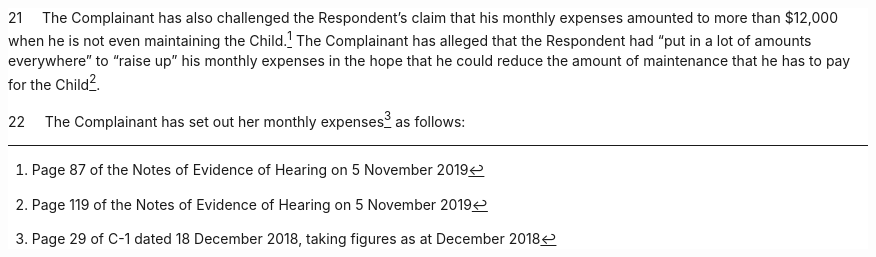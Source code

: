 21     The Complainant has also challenged the Respondent’s claim that his monthly expenses amounted to more than $12,000 when he is not even maintaining the Child.[^19] The Complainant has alleged that the Respondent had “put in a lot of amounts everywhere” to “raise up” his monthly expenses in the hope that he could reduce the amount of maintenance that he has to pay for the Child[^20].

22     The Complainant has set out her monthly expenses[^21] as follows:


[^1]: Complaint form affirmed before DJO on 3 October 2018
[^2]: Paragraph 17 of C-1 dated 18 December 2018
[^3]: Page 12 of 119 of Notes of Evidence of hearing on 18 October 2019.
[^4]: At \[36\]
[^5]: Page 34 of the Notes of Evidence for hearing on 28 August 2019
[^6]: Page 58 of the Notes of Evidence for hearing on 10 December 2019
[^7]: Page 100 of the Notes of Evidence for hearing on 10 December 2019
[^8]: Page 102 of the Notes of Evidence for hearing on 10 December 2019
[^9]: Page 113 of the Notes of Evidence for hearing on 5 November 2019
[^10]: Page 36 of the Notes of Evidence for hearing on 28 August 2019, Page 39 of C-2
[^11]: Page 38 of the Notes of Evidence for hearing on 28 August 2019
[^12]: Pages 26 and 27 of the Notes of Evidence for hearing on 28 August 2019
[^13]: Page 27 of the Notes of Evidence of hearing of 18 October 2019
[^14]: Paragraph L1 of C-2 dated 24 April 2019
[^15]: Page 33 of C-2 dated 24 April 2019
[^16]: Page 42 of the Notes of Evidence for hearing on 28 August 2019
[^17]: Page 48 of the Notes of Evidence for hearing on 28 August 2019
[^18]: Page 12 of the Notes of Evidence for hearing on 18 October 2019
[^19]: Page 87 of the Notes of Evidence of Hearing on 5 November 2019
[^20]: Page 119 of the Notes of Evidence of Hearing on 5 November 2019
[^21]: Page 29 of C-1 dated 18 December 2018, taking figures as at December 2018
[^22]: Page 40 of the Notes of Evidence for hearing on 18 October 2019
[^23]: Page 9 of C-1 dated 18 December 2018, updated further during hearing of 18 October 2019
[^24]: Page 36 of Notes of Evidence of hearing of 18 October 2019
[^25]: Page 40 of the Notes of Evidence of hearing of 18 October 2019
[^26]: “R-1” dated 19 December 2018, “R-2” dated 7 February 2019, “R-3” dated 30 April 2019
[^27]: Page 103 of the Notes of Evidence of hearing of 5 November 2019
[^28]: Page 104 of the Notes of Evidence of hearing of 5 November 2019
[^29]: Page 110 of the Notes of Evidence of hearing of 10 December 2019
[^30]: Paragraph 4 of R-1 dated 19 December 2018
[^31]: Page 108 of the Notes of Evidence of hearing of 5 November 2019
[^32]: Page 87 of the Notes of Evidence of hearing of 5 November 2019
[^33]: Page 115 of the Notes of Evidence of hearing of 10 December 2019
[^34]: Paragraph 5 of R-1 dated 19 December 2018
[^35]: Page 112 of Notes of Evidence of hearing on 10 December 2019
[^36]: Page 112 of Notes of Evidence of hearing on 10 December 2019
[^37]: Page 39 of C-2 dated 24 April 2019
[^38]: Page 33 of C-2 dated 24 April 2019
[^39]: Page 42 of the Notes of Evidence for hearing on 10 December 2019
[^40]: Page 4 of R-1 dated 19 December 2018
[^41]: Page 91 and 92 of the Notes of Evidence for hearing on 5 November 2019
[^42]: Page 78 and 79 of the Notes of Evidence of Hearing on 5 November 2019
[^43]: Page 292 of R-2 dated 7 February 2019
[^44]:  Page 4 of R-1 dated 19 December 2018
[^45]:  Respondent’s calculation of Child’s expenses is $654.40 (Page 6 of R-1 dated 19 December 2018)
[^46]: Page 12 of the Notes of Evidence for hearing on 18 October 2019
[^47]: Page 113 of the Notes of Evidence for hearing on 5 November 2019
[^48]: Paragraph 5 of R-1 dated 19 December 2018
[^49]: Page 25 of the Notes of Evidence of hearing of 10 December 2019
[^50]: Page 81 of the Notes of Evidence of hearing of 10 December 2019
[^51]: Paragraph 8 of R-1 dated 19 December 2018
[^52]: Paragraph 4 of C-1 dated 18 December 2018
[^53]: Paragraph 6 of R-2 dated 7 February 2019
[^54]: \[61\] of _UHA_
[^55]: Page 15 of R-2 dated 7 February 2019
[^56]: Page 15 of R-2 dated 7 February 2019
[^57]: Page 35 of the Notes of Evidence of hearing of 28 August 2019
[^58]: Page 28 of the Notes of Evidence of hearing of 28 August 2019
[^59]: Page 113 of the Notes of Evidence of hearing of 18 October 2019
[^60]: Page 119 of the Notes of Evidence of hearing of 18 October 2019
[^61]: Page 58 of the Notes of Evidence of hearing of 10 December 2019
[^62]: Page 59 of the Notes of Evidence of hearing of 10 December 2019
[^63]: Paragraph 6, Pages 38 and 39 of C-1 dated 18 December 2018
[^64]: Page 18 of the Notes of Evidence of hearing dated 18 October 2019
[^65]: Page 97 of the Notes of Evidence of 10 December 2019